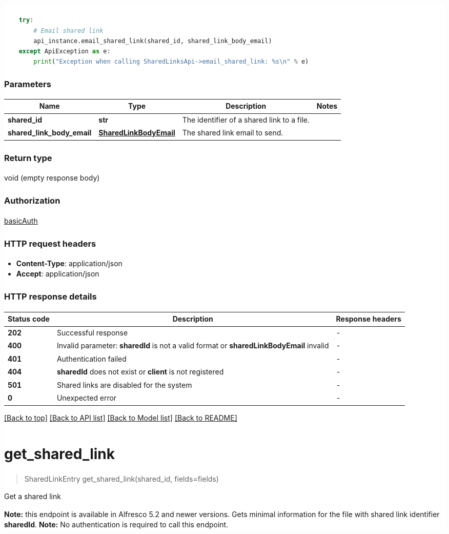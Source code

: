 ```python

    try:
        # Email shared link
        api_instance.email_shared_link(shared_id, shared_link_body_email)
    except ApiException as e:
        print("Exception when calling SharedLinksApi->email_shared_link: %s\n" % e)
```

### Parameters

Name | Type | Description  | Notes
------------- | ------------- | ------------- | -------------
 **shared_id** | **str**| The identifier of a shared link to a file. | 
 **shared_link_body_email** | [**SharedLinkBodyEmail**](SharedLinkBodyEmail.md)| The shared link email to send. | 

### Return type

void (empty response body)

### Authorization

[basicAuth](../README.md#basicAuth)

### HTTP request headers

 - **Content-Type**: application/json
 - **Accept**: application/json

### HTTP response details
| Status code | Description | Response headers |
|-------------|-------------|------------------|
**202** | Successful response |  -  |
**400** | Invalid parameter: **sharedId** is not a valid format or **sharedLinkBodyEmail** invalid  |  -  |
**401** | Authentication failed |  -  |
**404** | **sharedId** does not exist or **client** is not registered  |  -  |
**501** | Shared links are disabled for the system |  -  |
**0** | Unexpected error |  -  |

[[Back to top]](#) [[Back to API list]](../README.md#documentation-for-api-endpoints) [[Back to Model list]](../README.md#documentation-for-models) [[Back to README]](../README.md)

# **get_shared_link**
> SharedLinkEntry get_shared_link(shared_id, fields=fields)

Get a shared link

**Note:** this endpoint is available in Alfresco 5.2 and newer versions.  Gets minimal information for the file with shared link identifier **sharedId**.  **Note:** No authentication is required to call this endpoint. 
